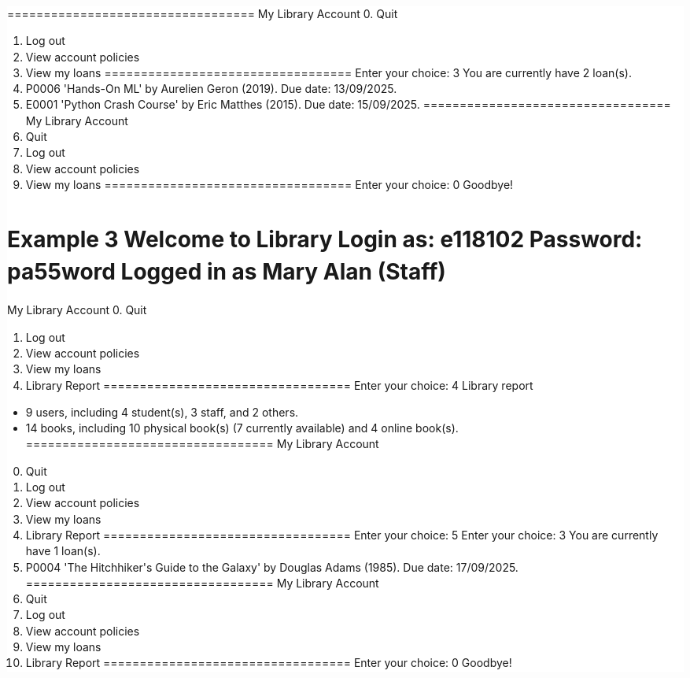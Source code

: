 ==================================
My Library Account
0. Quit
1. Log out
2. View account policies
3. View my loans
==================================
Enter your choice: 3
You are currently have 2 loan(s).
1. P0006 'Hands-On ML' by Aurelien Geron (2019). Due date: 13/09/2025.
2. E0001 'Python Crash Course' by Eric Matthes (2015). Due date: 15/09/2025.
==================================
My Library Account
0. Quit
1. Log out
2. View account policies
3. View my loans
==================================
Enter your choice: 0
Goodbye!

Example 3
Welcome to Library
Login as: e118102
Password: pa55word
Logged in as Mary Alan (Staff)
==================================
My Library Account
0. Quit
1. Log out
2. View account policies
3. View my loans
4. Library Report
==================================
Enter your choice: 4
Library report
- 9 users, including 4 student(s), 3 staff, and 2 others.
- 14 books, including 10 physical book(s) (7 currently available) and 4 online book(s).
==================================
My Library Account
0. Quit
1. Log out
2. View account policies
3. View my loans
4. Library Report
==================================
Enter your choice: 5
Enter your choice: 3
You are currently have 1 loan(s).
1. P0004 'The Hitchhiker's Guide to the Galaxy' by Douglas Adams (1985). Due date: 17/09/2025.
==================================
My Library Account
0. Quit
1. Log out
2. View account policies
3. View my loans
4. Library Report
==================================
Enter your choice: 0
Goodbye!
